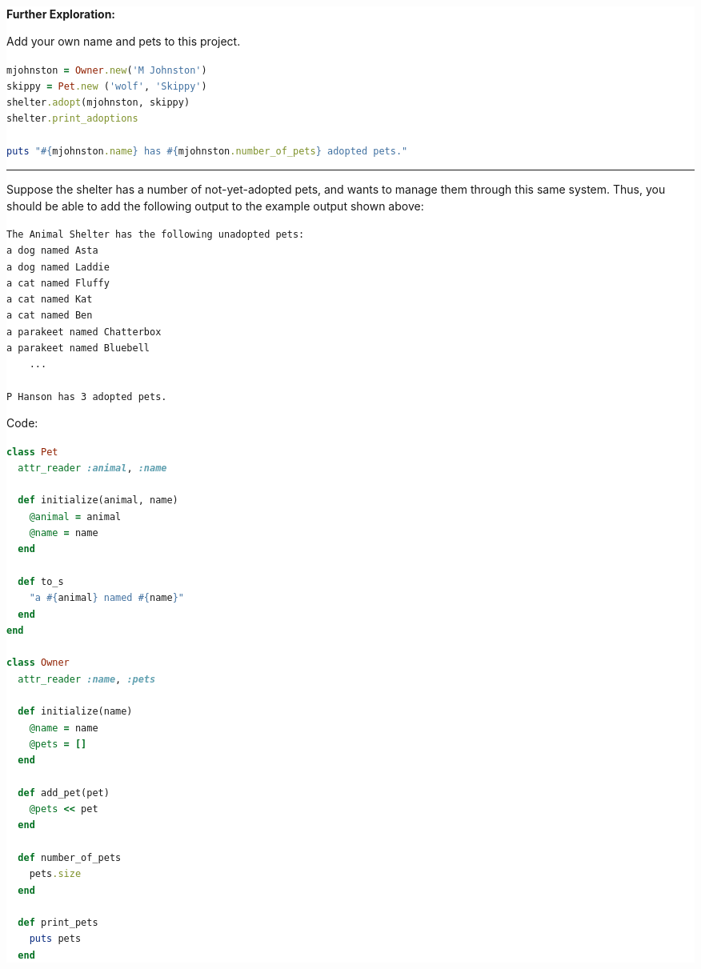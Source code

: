 
**Further Exploration:**  

Add your own name and pets to this project.

```ruby
mjohnston = Owner.new('M Johnston')
skippy = Pet.new ('wolf', 'Skippy')
shelter.adopt(mjohnston, skippy)
shelter.print_adoptions

puts "#{mjohnston.name} has #{mjohnston.number_of_pets} adopted pets."
```

---

Suppose the shelter has a number of not-yet-adopted pets, and wants to manage them through this same system. Thus, you should be able to add the following output to the example output shown above:

```
The Animal Shelter has the following unadopted pets:
a dog named Asta
a dog named Laddie
a cat named Fluffy
a cat named Kat
a cat named Ben
a parakeet named Chatterbox
a parakeet named Bluebell
	...

P Hanson has 3 adopted pets.
```

Code:

```ruby
class Pet
  attr_reader :animal, :name
  
  def initialize(animal, name)
    @animal = animal
    @name = name
  end
  
  def to_s
    "a #{animal} named #{name}"
  end
end

class Owner
  attr_reader :name, :pets
  
  def initialize(name)
    @name = name
    @pets = []
  end
  
  def add_pet(pet)
    @pets << pet
  end
  
  def number_of_pets
    pets.size
  end
  
  def print_pets
    puts pets
  end
```
